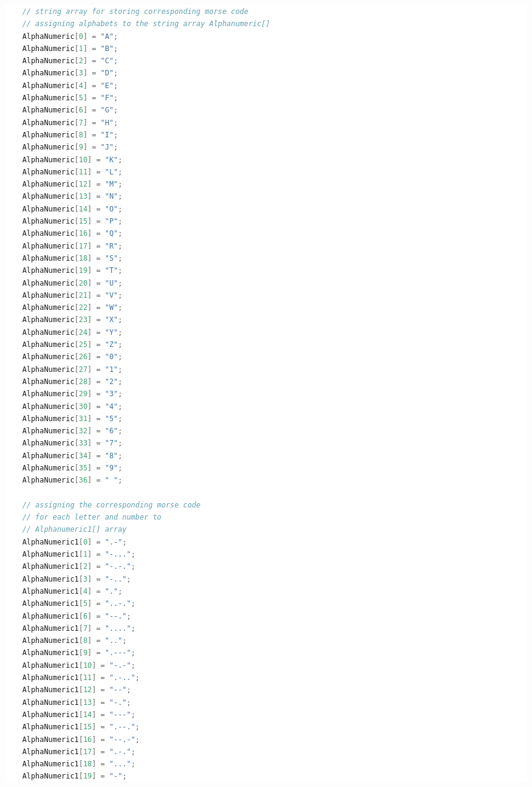 ```java
    // string array for storing corresponding morse code
    // assigning alphabets to the string array Alphanumeric[]
    AlphaNumeric[0] = "A";
    AlphaNumeric[1] = "B";
    AlphaNumeric[2] = "C";
    AlphaNumeric[3] = "D";
    AlphaNumeric[4] = "E";
    AlphaNumeric[5] = "F";
    AlphaNumeric[6] = "G";
    AlphaNumeric[7] = "H";
    AlphaNumeric[8] = "I";
    AlphaNumeric[9] = "J";
    AlphaNumeric[10] = "K";
    AlphaNumeric[11] = "L";
    AlphaNumeric[12] = "M";
    AlphaNumeric[13] = "N";
    AlphaNumeric[14] = "O";
    AlphaNumeric[15] = "P";
    AlphaNumeric[16] = "Q";
    AlphaNumeric[17] = "R";
    AlphaNumeric[18] = "S";
    AlphaNumeric[19] = "T";
    AlphaNumeric[20] = "U";
    AlphaNumeric[21] = "V";
    AlphaNumeric[22] = "W";
    AlphaNumeric[23] = "X";
    AlphaNumeric[24] = "Y";
    AlphaNumeric[25] = "Z";
    AlphaNumeric[26] = "0";
    AlphaNumeric[27] = "1";
    AlphaNumeric[28] = "2";
    AlphaNumeric[29] = "3";
    AlphaNumeric[30] = "4";
    AlphaNumeric[31] = "5";
    AlphaNumeric[32] = "6";
    AlphaNumeric[33] = "7";
    AlphaNumeric[34] = "8";
    AlphaNumeric[35] = "9";
    AlphaNumeric[36] = " ";

    // assigning the corresponding morse code
    // for each letter and number to 
    // Alphanumeric1[] array
    AlphaNumeric1[0] = ".-";
    AlphaNumeric1[1] = "-...";
    AlphaNumeric1[2] = "-.-.";
    AlphaNumeric1[3] = "-..";
    AlphaNumeric1[4] = ".";
    AlphaNumeric1[5] = "..-.";
    AlphaNumeric1[6] = "--.";
    AlphaNumeric1[7] = "....";
    AlphaNumeric1[8] = "..";
    AlphaNumeric1[9] = ".---";
    AlphaNumeric1[10] = "-.-";
    AlphaNumeric1[11] = ".-..";
    AlphaNumeric1[12] = "--";
    AlphaNumeric1[13] = "-.";
    AlphaNumeric1[14] = "---";
    AlphaNumeric1[15] = ".--.";
    AlphaNumeric1[16] = "--.-";
    AlphaNumeric1[17] = ".-.";
    AlphaNumeric1[18] = "...";
    AlphaNumeric1[19] = "-";
```